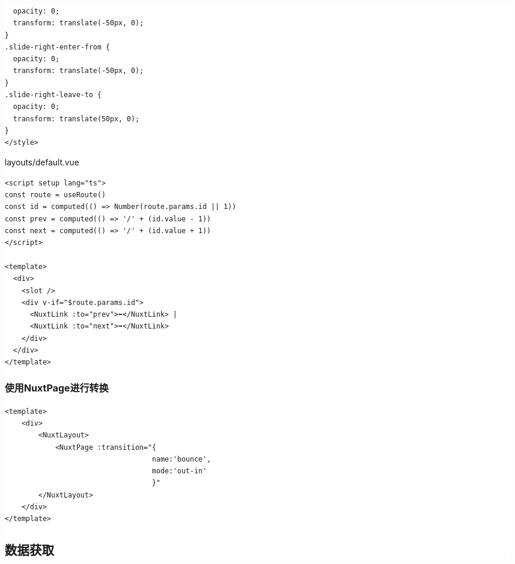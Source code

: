~~~ vue
  opacity: 0;
  transform: translate(-50px, 0);
}
.slide-right-enter-from {
  opacity: 0;
  transform: translate(-50px, 0);
}
.slide-right-leave-to {
  opacity: 0;
  transform: translate(50px, 0);
}
</style>
~~~

layouts/default.vue

~~~ vue
<script setup lang="ts">
const route = useRoute()
const id = computed(() => Number(route.params.id || 1))
const prev = computed(() => '/' + (id.value - 1))
const next = computed(() => '/' + (id.value + 1))
</script>

<template>
  <div>
    <slot />
    <div v-if="$route.params.id">
      <NuxtLink :to="prev">⬅️</NuxtLink> |
      <NuxtLink :to="next">➡️</NuxtLink>
    </div>
  </div>
</template>
~~~

### 使用NuxtPage进行转换

~~~ vue
<template>
	<div>
        <NuxtLayout>
    		<NuxtPage :transition="{
                                   name:'bounce',
                                   mode:'out-in'
                                   }"
    	</NuxtLayout>
    </div>
</template>
~~~

## 数据获取
